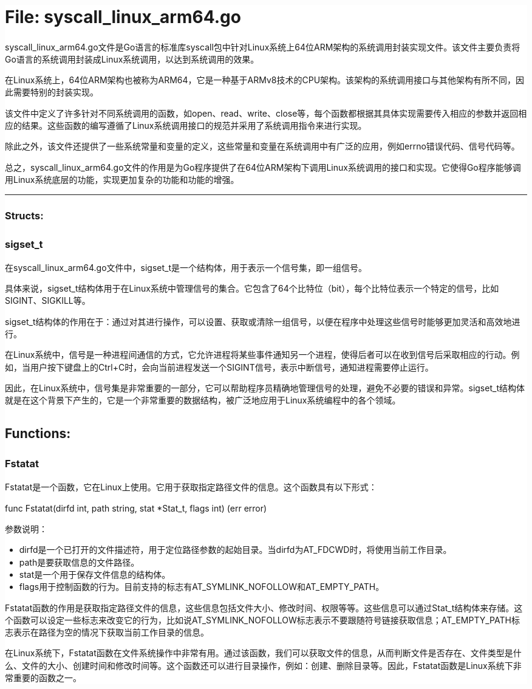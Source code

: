 # File: syscall_linux_arm64.go

syscall_linux_arm64.go文件是Go语言的标准库syscall包中针对Linux系统上64位ARM架构的系统调用封装实现文件。该文件主要负责将Go语言的系统调用封装成Linux系统调用，以达到系统调用的效果。

在Linux系统上，64位ARM架构也被称为ARM64，它是一种基于ARMv8技术的CPU架构。该架构的系统调用接口与其他架构有所不同，因此需要特别的封装实现。

该文件中定义了许多针对不同系统调用的函数，如open、read、write、close等，每个函数都根据其具体实现需要传入相应的参数并返回相应的结果。这些函数的编写遵循了Linux系统调用接口的规范并采用了系统调用指令来进行实现。

除此之外，该文件还提供了一些系统常量和变量的定义，这些常量和变量在系统调用中有广泛的应用，例如errno错误代码、信号代码等。

总之，syscall_linux_arm64.go文件的作用是为Go程序提供了在64位ARM架构下调用Linux系统调用的接口和实现。它使得Go程序能够调用Linux系统底层的功能，实现更加复杂的功能和功能的增强。




---

### Structs:

### sigset_t

在syscall_linux_arm64.go文件中，sigset_t是一个结构体，用于表示一个信号集，即一组信号。

具体来说，sigset_t结构体用于在Linux系统中管理信号的集合。它包含了64个比特位（bit），每个比特位表示一个特定的信号，比如SIGINT、SIGKILL等。

sigset_t结构体的作用在于：通过对其进行操作，可以设置、获取或清除一组信号，以便在程序中处理这些信号时能够更加灵活和高效地进行。

在Linux系统中，信号是一种进程间通信的方式，它允许进程将某些事件通知另一个进程，使得后者可以在收到信号后采取相应的行动。例如，当用户按下键盘上的Ctrl+C时，会向当前进程发送一个SIGINT信号，表示中断信号，通知进程需要停止运行。

因此，在Linux系统中，信号集是非常重要的一部分，它可以帮助程序员精确地管理信号的处理，避免不必要的错误和异常。sigset_t结构体就是在这个背景下产生的，它是一个非常重要的数据结构，被广泛地应用于Linux系统编程中的各个领域。



## Functions:

### Fstatat

Fstatat是一个函数，它在Linux上使用。它用于获取指定路径文件的信息。这个函数具有以下形式：

func Fstatat(dirfd int, path string, stat *Stat_t, flags int) (err error)

参数说明：

- dirfd是一个已打开的文件描述符，用于定位路径参数的起始目录。当dirfd为AT_FDCWD时，将使用当前工作目录。
- path是要获取信息的文件路径。
- stat是一个用于保存文件信息的结构体。
- flags用于控制函数的行为。目前支持的标志有AT_SYMLINK_NOFOLLOW和AT_EMPTY_PATH。

Fstatat函数的作用是获取指定路径文件的信息，这些信息包括文件大小、修改时间、权限等等。这些信息可以通过Stat_t结构体来存储。这个函数可以设定一些标志来改变它的行为，比如说AT_SYMLINK_NOFOLLOW标志表示不要跟随符号链接获取信息；AT_EMPTY_PATH标志表示在路径为空的情况下获取当前工作目录的信息。

在Linux系统下，Fstatat函数在文件系统操作中非常有用。通过该函数，我们可以获取文件的信息，从而判断文件是否存在、文件类型是什么、文件的大小、创建时间和修改时间等。这个函数还可以进行目录操作，例如：创建、删除目录等。因此，Fstatat函数是Linux系统下非常重要的函数之一。

